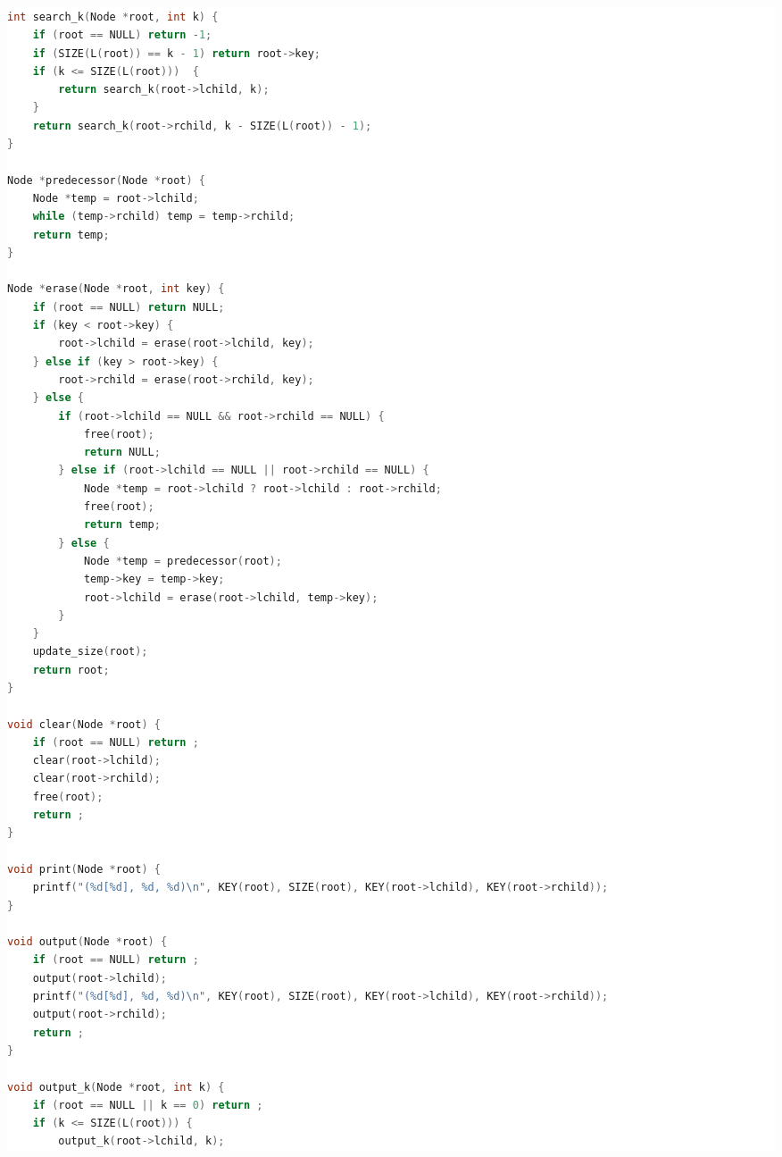 ```c++
int search_k(Node *root, int k) {
    if (root == NULL) return -1;
    if (SIZE(L(root)) == k - 1) return root->key;
    if (k <= SIZE(L(root)))  {
        return search_k(root->lchild, k);
    }
    return search_k(root->rchild, k - SIZE(L(root)) - 1);
}

Node *predecessor(Node *root) {
    Node *temp = root->lchild;
    while (temp->rchild) temp = temp->rchild;
    return temp;
}

Node *erase(Node *root, int key) {
    if (root == NULL) return NULL;
    if (key < root->key) {
        root->lchild = erase(root->lchild, key);
    } else if (key > root->key) {
        root->rchild = erase(root->rchild, key);
    } else {
        if (root->lchild == NULL && root->rchild == NULL) {
            free(root);
            return NULL;
        } else if (root->lchild == NULL || root->rchild == NULL) {
            Node *temp = root->lchild ? root->lchild : root->rchild;
            free(root);
            return temp;
        } else {
            Node *temp = predecessor(root);
            temp->key = temp->key;
            root->lchild = erase(root->lchild, temp->key);
        }
    }
    update_size(root);
    return root;
}

void clear(Node *root) {
    if (root == NULL) return ;
    clear(root->lchild);
    clear(root->rchild);
    free(root);
    return ;
}

void print(Node *root) {
    printf("(%d[%d], %d, %d)\n", KEY(root), SIZE(root), KEY(root->lchild), KEY(root->rchild));
}

void output(Node *root) {
    if (root == NULL) return ;
    output(root->lchild);
    printf("(%d[%d], %d, %d)\n", KEY(root), SIZE(root), KEY(root->lchild), KEY(root->rchild));
    output(root->rchild);
    return ;
}

void output_k(Node *root, int k) {
    if (root == NULL || k == 0) return ;
    if (k <= SIZE(L(root))) {
        output_k(root->lchild, k);
```